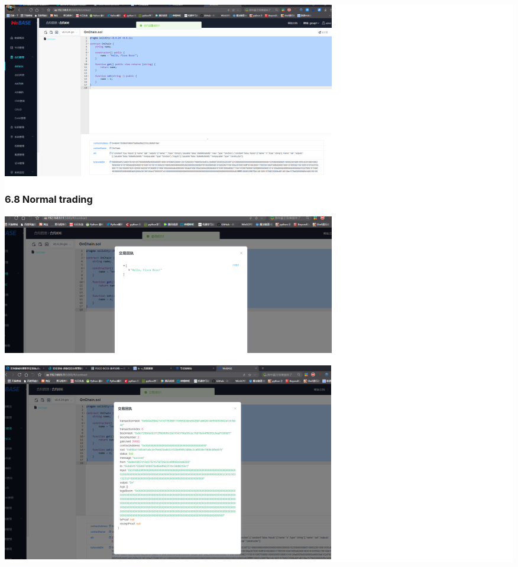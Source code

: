 ![](../../../images/articles/ansible_FISCO-BCOS_Webase-deploy/ansible_FISCO-BCOS_Webase-deploy4854.png)

### 6.8 Normal trading

![](../../../images/articles/ansible_FISCO-BCOS_Webase-deploy/ansible_FISCO-BCOS_Webase-deploy4875.png)

![](../../../images/articles/ansible_FISCO-BCOS_Webase-deploy/ansible_FISCO-BCOS_Webase-deploy4877.png)
